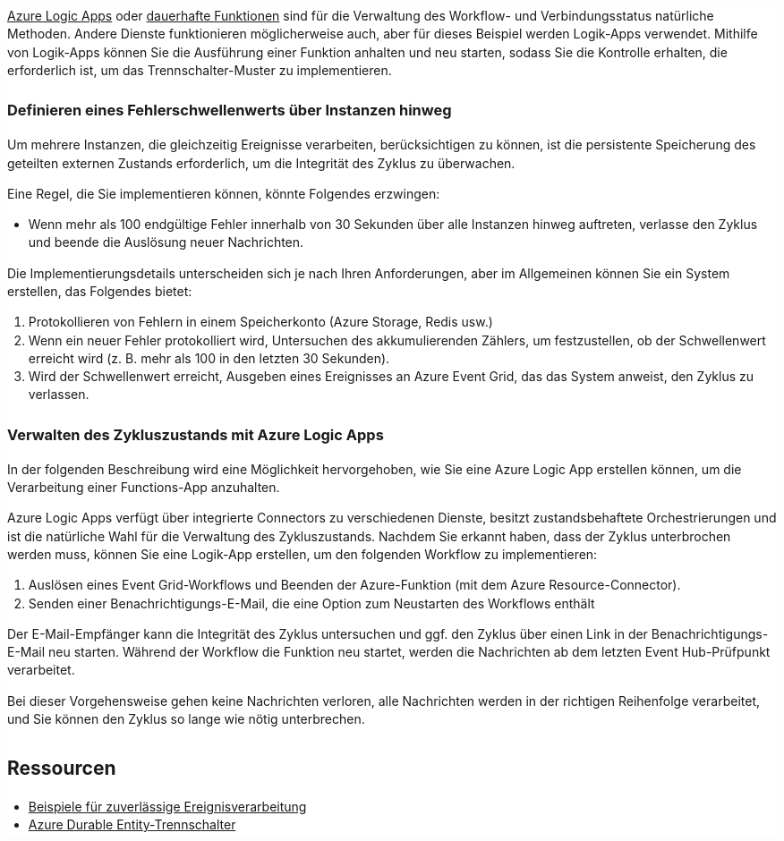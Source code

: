 [Azure Logic Apps](../logic-apps/logic-apps-overview.md) oder [dauerhafte Funktionen](./durable/durable-functions-overview.md) sind für die Verwaltung des Workflow- und Verbindungsstatus natürliche Methoden. Andere Dienste funktionieren möglicherweise auch, aber für dieses Beispiel werden Logik-Apps verwendet. Mithilfe von Logik-Apps können Sie die Ausführung einer Funktion anhalten und neu starten, sodass Sie die Kontrolle erhalten, die erforderlich ist, um das Trennschalter-Muster zu implementieren.

### <a name="define-a-failure-threshold-across-instances"></a>Definieren eines Fehlerschwellenwerts über Instanzen hinweg

Um mehrere Instanzen, die gleichzeitig Ereignisse verarbeiten, berücksichtigen zu können, ist die persistente Speicherung des geteilten externen Zustands erforderlich, um die Integrität des Zyklus zu überwachen.

Eine Regel, die Sie implementieren können, könnte Folgendes erzwingen:

- Wenn mehr als 100 endgültige Fehler innerhalb von 30 Sekunden über alle Instanzen hinweg auftreten, verlasse den Zyklus und beende die Auslösung neuer Nachrichten.

Die Implementierungsdetails unterscheiden sich je nach Ihren Anforderungen, aber im Allgemeinen können Sie ein System erstellen, das Folgendes bietet:

1. Protokollieren von Fehlern in einem Speicherkonto (Azure Storage, Redis usw.)
1. Wenn ein neuer Fehler protokolliert wird, Untersuchen des akkumulierenden Zählers, um festzustellen, ob der Schwellenwert erreicht wird (z. B. mehr als 100 in den letzten 30 Sekunden).
1. Wird der Schwellenwert erreicht, Ausgeben eines Ereignisses an Azure Event Grid, das das System anweist, den Zyklus zu verlassen.

### <a name="managing-circuit-state-with-azure-logic-apps"></a>Verwalten des Zykluszustands mit Azure Logic Apps

In der folgenden Beschreibung wird eine Möglichkeit hervorgehoben, wie Sie eine Azure Logic App erstellen können, um die Verarbeitung einer Functions-App anzuhalten.

Azure Logic Apps verfügt über integrierte Connectors zu verschiedenen Dienste, besitzt zustandsbehaftete Orchestrierungen und ist die natürliche Wahl für die Verwaltung des Zykluszustands. Nachdem Sie erkannt haben, dass der Zyklus unterbrochen werden muss, können Sie eine Logik-App erstellen, um den folgenden Workflow zu implementieren:

1. Auslösen eines Event Grid-Workflows und Beenden der Azure-Funktion (mit dem Azure Resource-Connector).
1. Senden einer Benachrichtigungs-E-Mail, die eine Option zum Neustarten des Workflows enthält

Der E-Mail-Empfänger kann die Integrität des Zyklus untersuchen und ggf. den Zyklus über einen Link in der Benachrichtigungs-E-Mail neu starten. Während der Workflow die Funktion neu startet, werden die Nachrichten ab dem letzten Event Hub-Prüfpunkt verarbeitet.

Bei dieser Vorgehensweise gehen keine Nachrichten verloren, alle Nachrichten werden in der richtigen Reihenfolge verarbeitet, und Sie können den Zyklus so lange wie nötig unterbrechen.

## <a name="resources"></a>Ressourcen

- [Beispiele für zuverlässige Ereignisverarbeitung](https://github.com/jeffhollan/functions-csharp-eventhub-ordered-processing)
- [Azure Durable Entity-Trennschalter](https://github.com/jeffhollan/functions-durable-actor-circuitbreaker)
